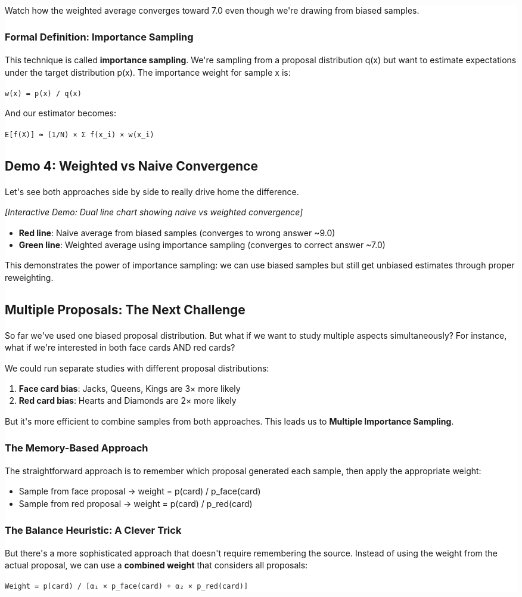 Watch how the weighted average converges toward 7.0 even though we're drawing from biased samples.

### Formal Definition: Importance Sampling

This technique is called **importance sampling**. We're sampling from a proposal distribution q(x) but want to estimate expectations under the target distribution p(x). The importance weight for sample x is:

```
w(x) = p(x) / q(x)
```

And our estimator becomes:

```
E[f(X)] ≈ (1/N) × Σ f(x_i) × w(x_i)
```

## Demo 4: Weighted vs Naive Convergence

Let's see both approaches side by side to really drive home the difference.

*[Interactive Demo: Dual line chart showing naive vs weighted convergence]*

- **Red line**: Naive average from biased samples (converges to wrong answer ~9.0)
- **Green line**: Weighted average using importance sampling (converges to correct answer ~7.0)

This demonstrates the power of importance sampling: we can use biased samples but still get unbiased estimates through proper reweighting.

## Multiple Proposals: The Next Challenge

So far we've used one biased proposal distribution. But what if we want to study multiple aspects simultaneously? For instance, what if we're interested in both face cards AND red cards?

We could run separate studies with different proposal distributions:
1. **Face card bias**: Jacks, Queens, Kings are 3× more likely
2. **Red card bias**: Hearts and Diamonds are 2× more likely

But it's more efficient to combine samples from both approaches. This leads us to **Multiple Importance Sampling**.

### The Memory-Based Approach

The straightforward approach is to remember which proposal generated each sample, then apply the appropriate weight:

- Sample from face proposal → weight = p(card) / p_face(card)
- Sample from red proposal → weight = p(card) / p_red(card)

### The Balance Heuristic: A Clever Trick

But there's a more sophisticated approach that doesn't require remembering the source. Instead of using the weight from the actual proposal, we can use a **combined weight** that considers all proposals:

```
Weight = p(card) / [α₁ × p_face(card) + α₂ × p_red(card)]
```
